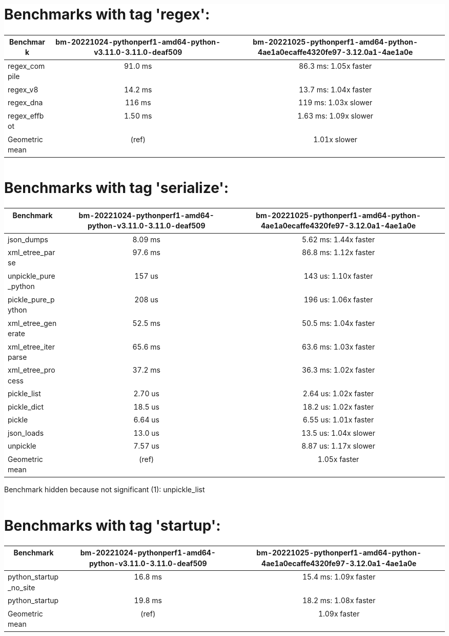 Benchmarks with tag 'regex':
============================

| Benchmark      | bm-20221024-pythonperf1-amd64-python-v3.11.0-3.11.0-deaf509 | bm-20221025-pythonperf1-amd64-python-4ae1a0ecaffe4320fe97-3.12.0a1-4ae1a0e |
|----------------|:-----------------------------------------------------------:|:--------------------------------------------------------------------------:|
| regex_compile  | 91.0 ms                                                     | 86.3 ms: 1.05x faster                                                      |
| regex_v8       | 14.2 ms                                                     | 13.7 ms: 1.04x faster                                                      |
| regex_dna      | 116 ms                                                      | 119 ms: 1.03x slower                                                       |
| regex_effbot   | 1.50 ms                                                     | 1.63 ms: 1.09x slower                                                      |
| Geometric mean | (ref)                                                       | 1.01x slower                                                               |

Benchmarks with tag 'serialize':
================================

| Benchmark            | bm-20221024-pythonperf1-amd64-python-v3.11.0-3.11.0-deaf509 | bm-20221025-pythonperf1-amd64-python-4ae1a0ecaffe4320fe97-3.12.0a1-4ae1a0e |
|----------------------|:-----------------------------------------------------------:|:--------------------------------------------------------------------------:|
| json_dumps           | 8.09 ms                                                     | 5.62 ms: 1.44x faster                                                      |
| xml_etree_parse      | 97.6 ms                                                     | 86.8 ms: 1.12x faster                                                      |
| unpickle_pure_python | 157 us                                                      | 143 us: 1.10x faster                                                       |
| pickle_pure_python   | 208 us                                                      | 196 us: 1.06x faster                                                       |
| xml_etree_generate   | 52.5 ms                                                     | 50.5 ms: 1.04x faster                                                      |
| xml_etree_iterparse  | 65.6 ms                                                     | 63.6 ms: 1.03x faster                                                      |
| xml_etree_process    | 37.2 ms                                                     | 36.3 ms: 1.02x faster                                                      |
| pickle_list          | 2.70 us                                                     | 2.64 us: 1.02x faster                                                      |
| pickle_dict          | 18.5 us                                                     | 18.2 us: 1.02x faster                                                      |
| pickle               | 6.64 us                                                     | 6.55 us: 1.01x faster                                                      |
| json_loads           | 13.0 us                                                     | 13.5 us: 1.04x slower                                                      |
| unpickle             | 7.57 us                                                     | 8.87 us: 1.17x slower                                                      |
| Geometric mean       | (ref)                                                       | 1.05x faster                                                               |

Benchmark hidden because not significant (1): unpickle_list

Benchmarks with tag 'startup':
==============================

| Benchmark              | bm-20221024-pythonperf1-amd64-python-v3.11.0-3.11.0-deaf509 | bm-20221025-pythonperf1-amd64-python-4ae1a0ecaffe4320fe97-3.12.0a1-4ae1a0e |
|------------------------|:-----------------------------------------------------------:|:--------------------------------------------------------------------------:|
| python_startup_no_site | 16.8 ms                                                     | 15.4 ms: 1.09x faster                                                      |
| python_startup         | 19.8 ms                                                     | 18.2 ms: 1.08x faster                                                      |
| Geometric mean         | (ref)                                                       | 1.09x faster                                                               |
